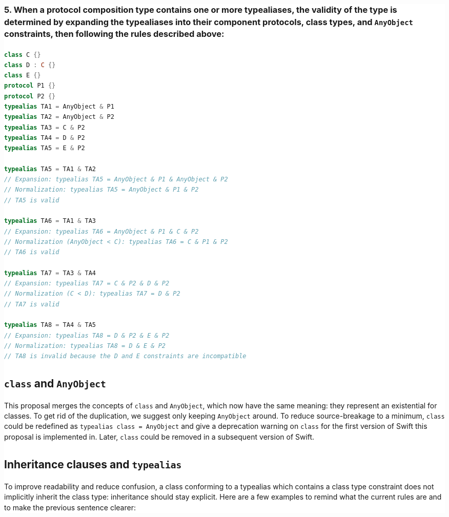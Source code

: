 ### 5. When a protocol composition type contains one or more typealiases, the validity of the type is determined by expanding the typealiases into their component protocols, class types, and `AnyObject` constraints, then following the rules described above:

```swift
class C {}
class D : C {}
class E {}
protocol P1 {}
protocol P2 {}
typealias TA1 = AnyObject & P1
typealias TA2 = AnyObject & P2
typealias TA3 = C & P2
typealias TA4 = D & P2
typealias TA5 = E & P2

typealias TA5 = TA1 & TA2
// Expansion: typealias TA5 = AnyObject & P1 & AnyObject & P2
// Normalization: typealias TA5 = AnyObject & P1 & P2 
// TA5 is valid

typealias TA6 = TA1 & TA3
// Expansion: typealias TA6 = AnyObject & P1 & C & P2 
// Normalization (AnyObject < C): typealias TA6 = C & P1 & P2 
// TA6 is valid

typealias TA7 = TA3 & TA4
// Expansion: typealias TA7 = C & P2 & D & P2
// Normalization (C < D): typealias TA7 = D & P2
// TA7 is valid

typealias TA8 = TA4 & TA5
// Expansion: typealias TA8 = D & P2 & E & P2
// Normalization: typealias TA8 = D & E & P2
// TA8 is invalid because the D and E constraints are incompatible
```

## `class` and `AnyObject`

This proposal merges the concepts of `class` and `AnyObject`, which now have the same meaning: they represent an existential for classes. To get rid of the duplication, we suggest only keeping `AnyObject` around. To reduce source-breakage to a minimum, `class` could be redefined as `typealias class = AnyObject` and give a deprecation warning on `class` for the first version of Swift this proposal is implemented in. Later, `class` could be removed in a subsequent version of Swift.

## Inheritance clauses and `typealias`

To improve readability and reduce confusion, a class conforming to a typealias which contains a class type constraint does not implicitly inherit the class type: inheritance should stay explicit. Here are a few examples to remind what the current rules are and to make the previous sentence clearer:
